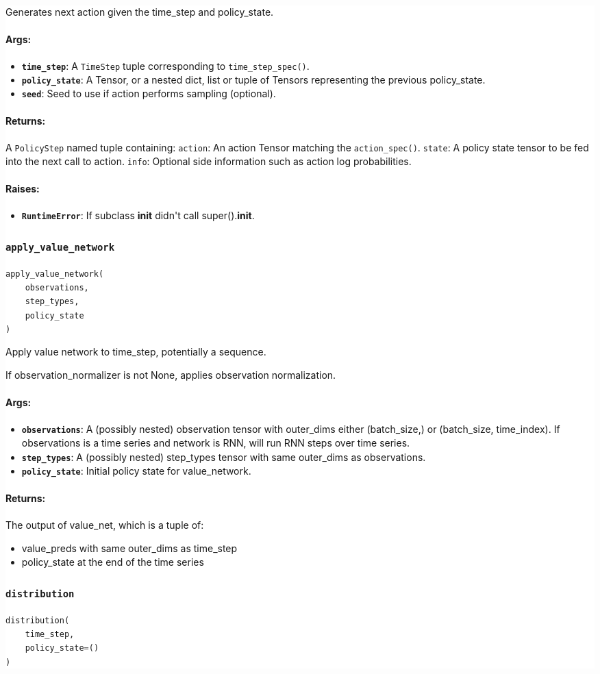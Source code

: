Generates next action given the time_step and policy_state.

#### Args:

* <b>`time_step`</b>: A `TimeStep` tuple corresponding to `time_step_spec()`.
* <b>`policy_state`</b>: A Tensor, or a nested dict, list or tuple of Tensors
    representing the previous policy_state.
* <b>`seed`</b>: Seed to use if action performs sampling (optional).


#### Returns:

A `PolicyStep` named tuple containing:
  `action`: An action Tensor matching the `action_spec()`.
  `state`: A policy state tensor to be fed into the next call to action.
  `info`: Optional side information such as action log probabilities.


#### Raises:

* <b>`RuntimeError`</b>: If subclass __init__ didn't call super().__init__.

<h3 id="apply_value_network"><code>apply_value_network</code></h3>

``` python
apply_value_network(
    observations,
    step_types,
    policy_state
)
```

Apply value network to time_step, potentially a sequence.

If observation_normalizer is not None, applies observation normalization.

#### Args:

* <b>`observations`</b>: A (possibly nested) observation tensor with outer_dims
    either (batch_size,) or (batch_size, time_index). If observations is a
    time series and network is RNN, will run RNN steps over time series.
* <b>`step_types`</b>: A (possibly nested) step_types tensor with same outer_dims as
    observations.
* <b>`policy_state`</b>: Initial policy state for value_network.


#### Returns:

The output of value_net, which is a tuple of:
  - value_preds with same outer_dims as time_step
  - policy_state at the end of the time series

<h3 id="distribution"><code>distribution</code></h3>

``` python
distribution(
    time_step,
    policy_state=()
)
```
